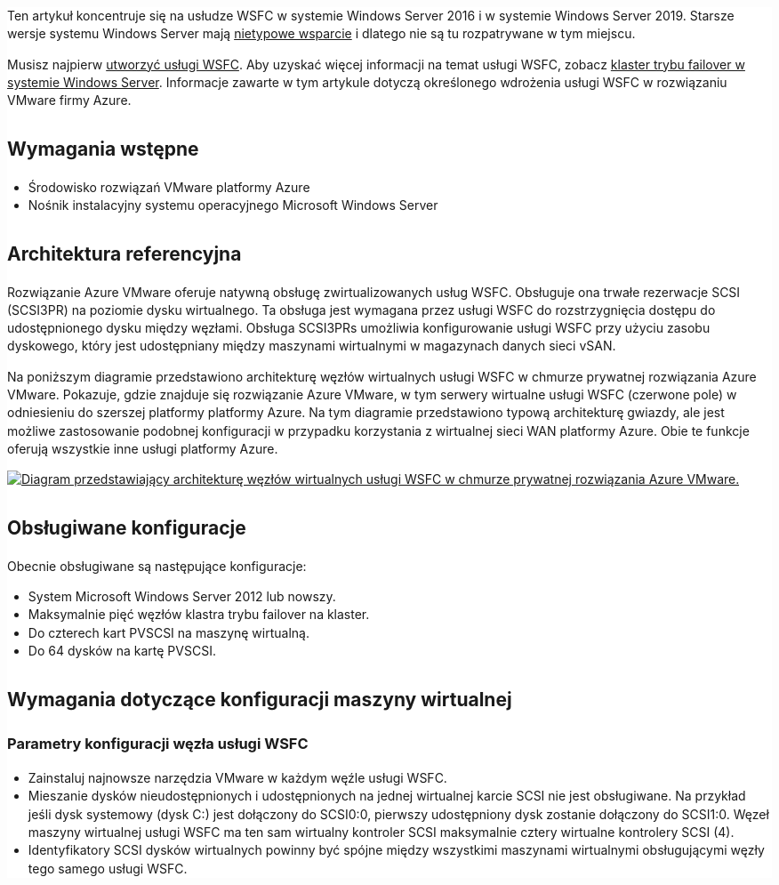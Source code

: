 Ten artykuł koncentruje się na usłudze WSFC w systemie Windows Server 2016 i w systemie Windows Server 2019. Starsze wersje systemu Windows Server mają [nietypowe wsparcie](https://support.microsoft.com/lifecycle/search?alpha=windows%20server) i dlatego nie są tu rozpatrywane w tym miejscu.

Musisz najpierw [utworzyć usługi WSFC](https://docs.microsoft.com/windows-server/failover-clustering/create-failover-cluster). Aby uzyskać więcej informacji na temat usługi WSFC, zobacz [klaster trybu failover w systemie Windows Server](https://docs.microsoft.com/windows-server/failover-clustering/failover-clustering-overview). Informacje zawarte w tym artykule dotyczą określonego wdrożenia usługi WSFC w rozwiązaniu VMware firmy Azure.

## <a name="prerequisites"></a>Wymagania wstępne

- Środowisko rozwiązań VMware platformy Azure
- Nośnik instalacyjny systemu operacyjnego Microsoft Windows Server

## <a name="reference-architecture"></a>Architektura referencyjna

Rozwiązanie Azure VMware oferuje natywną obsługę zwirtualizowanych usług WSFC. Obsługuje ona trwałe rezerwacje SCSI (SCSI3PR) na poziomie dysku wirtualnego. Ta obsługa jest wymagana przez usługi WSFC do rozstrzygnięcia dostępu do udostępnionego dysku między węzłami. Obsługa SCSI3PRs umożliwia konfigurowanie usługi WSFC przy użyciu zasobu dyskowego, który jest udostępniany między maszynami wirtualnymi w magazynach danych sieci vSAN.

Na poniższym diagramie przedstawiono architekturę węzłów wirtualnych usługi WSFC w chmurze prywatnej rozwiązania Azure VMware. Pokazuje, gdzie znajduje się rozwiązanie Azure VMware, w tym serwery wirtualne usługi WSFC (czerwone pole) w odniesieniu do szerszej platformy platformy Azure. Na tym diagramie przedstawiono typową architekturę gwiazdy, ale jest możliwe zastosowanie podobnej konfiguracji w przypadku korzystania z wirtualnej sieci WAN platformy Azure. Obie te funkcje oferują wszystkie inne usługi platformy Azure.

[![Diagram przedstawiający architekturę węzłów wirtualnych usługi WSFC w chmurze prywatnej rozwiązania Azure VMware.](media/windows-server-failover-cluster/windows-server-failover-architecture.png)](media/windows-server-failover-cluster/windows-server-failover-architecture.png#lightbox)

## <a name="supported-configurations"></a>Obsługiwane konfiguracje

Obecnie obsługiwane są następujące konfiguracje:

- System Microsoft Windows Server 2012 lub nowszy.
- Maksymalnie pięć węzłów klastra trybu failover na klaster.
- Do czterech kart PVSCSI na maszynę wirtualną.
- Do 64 dysków na kartę PVSCSI.

## <a name="virtual-machine-configuration-requirements"></a>Wymagania dotyczące konfiguracji maszyny wirtualnej

### <a name="wsfc-node-configuration-parameters"></a>Parametry konfiguracji węzła usługi WSFC

- Zainstaluj najnowsze narzędzia VMware w każdym węźle usługi WSFC.
- Mieszanie dysków nieudostępnionych i udostępnionych na jednej wirtualnej karcie SCSI nie jest obsługiwane. Na przykład jeśli dysk systemowy (dysk C:) jest dołączony do SCSI0:0, pierwszy udostępniony dysk zostanie dołączony do SCSI1:0. Węzeł maszyny wirtualnej usługi WSFC ma ten sam wirtualny kontroler SCSI maksymalnie cztery wirtualne kontrolery SCSI (4).
- Identyfikatory SCSI dysków wirtualnych powinny być spójne między wszystkimi maszynami wirtualnymi obsługującymi węzły tego samego usługi WSFC.

